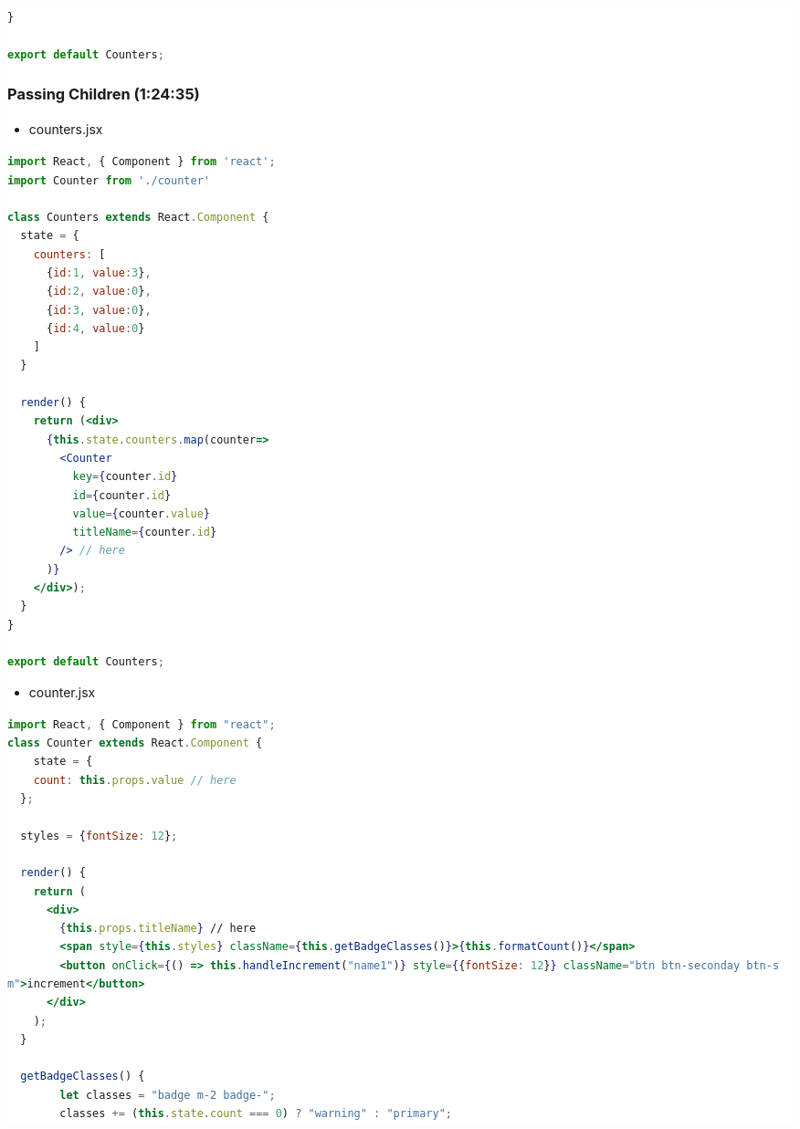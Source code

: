 ```jsx
}
 
export default Counters;
```

### Passing Children (1:24:35)

* counters.jsx

```jsx
import React, { Component } from 'react';
import Counter from './counter'

class Counters extends React.Component {
  state = {
    counters: [
      {id:1, value:3},
      {id:2, value:0},
      {id:3, value:0},
      {id:4, value:0}
    ]
  }

  render() { 
    return (<div>
      {this.state.counters.map(counter=>
        <Counter 
          key={counter.id} 
          id={counter.id}
          value={counter.value}
          titleName={counter.id}
        /> // here
      )}
    </div>);
  }
}
 
export default Counters;
```

* counter.jsx

```jsx
import React, { Component } from "react";
class Counter extends React.Component {
	state = { 
    count: this.props.value // here
  };

  styles = {fontSize: 12}; 

  render() {
    return (
      <div>
        {this.props.titleName} // here
        <span style={this.styles} className={this.getBadgeClasses()}>{this.formatCount()}</span>
        <button onClick={() => this.handleIncrement("name1")} style={{fontSize: 12}} className="btn btn-seconday btn-sm">increment</button>
      </div>
    );
  }

  getBadgeClasses() {
		let classes = "badge m-2 badge-";
		classes += (this.state.count === 0) ? "warning" : "primary";
```